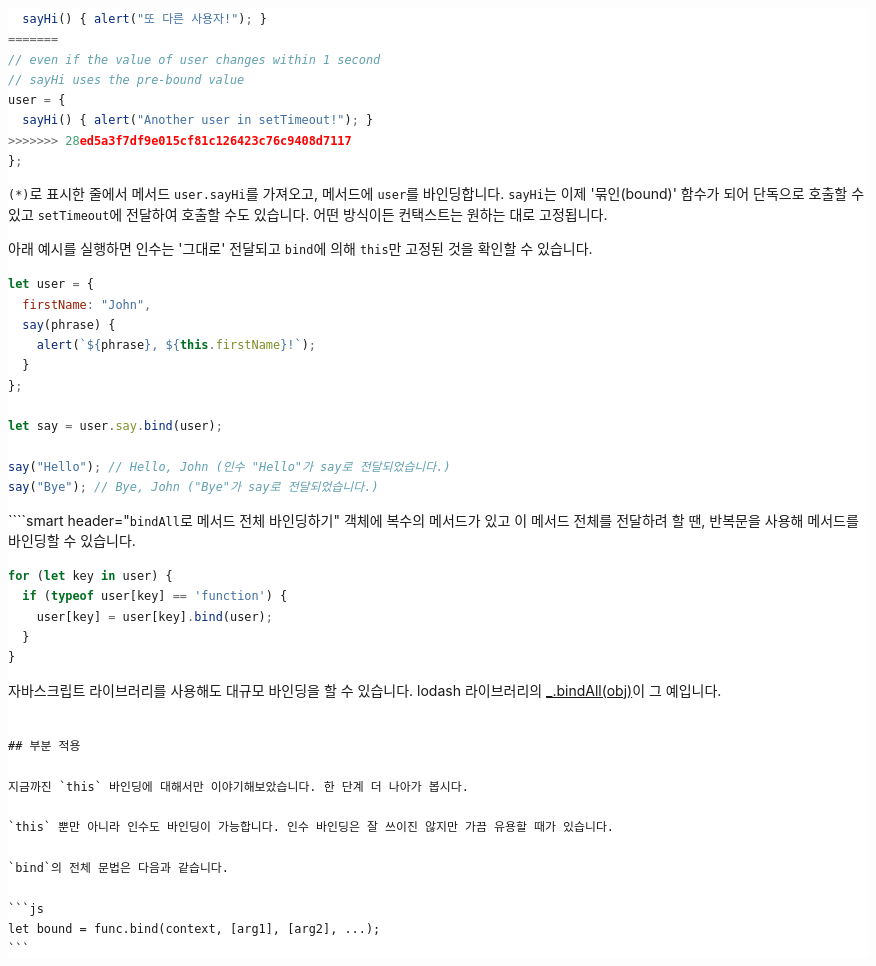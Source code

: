 ```js run
  sayHi() { alert("또 다른 사용자!"); }
=======
// even if the value of user changes within 1 second
// sayHi uses the pre-bound value
user = {
  sayHi() { alert("Another user in setTimeout!"); }
>>>>>>> 28ed5a3f7df9e015cf81c126423c76c9408d7117
};
```

`(*)`로 표시한 줄에서 메서드 `user.sayHi`를 가져오고, 메서드에 `user`를 바인딩합니다. `sayHi`는 이제 '묶인(bound)' 함수가 되어 단독으로 호출할 수 있고 `setTimeout`에 전달하여 호출할 수도 있습니다. 어떤 방식이든 컨택스트는 원하는 대로 고정됩니다.

아래 예시를 실행하면 인수는 '그대로' 전달되고 `bind`에 의해 `this`만 고정된 것을 확인할 수 있습니다. 

```js run
let user = {
  firstName: "John",
  say(phrase) {
    alert(`${phrase}, ${this.firstName}!`);
  }
};

let say = user.say.bind(user);

say("Hello"); // Hello, John (인수 "Hello"가 say로 전달되었습니다.)
say("Bye"); // Bye, John ("Bye"가 say로 전달되었습니다.)
```

````smart header="`bindAll`로 메서드 전체 바인딩하기"
객체에 복수의 메서드가 있고 이 메서드 전체를 전달하려 할 땐, 반복문을 사용해 메서드를 바인딩할 수 있습니다.

```js
for (let key in user) {
  if (typeof user[key] == 'function') {
    user[key] = user[key].bind(user);
  }
}
```

자바스크립트 라이브러리를 사용해도 대규모 바인딩을 할 수 있습니다. lodash 라이브러리의 [_.bindAll(obj)](http://lodash.com/docs#bindAll)이 그 예입니다.
````

## 부분 적용

지금까진 `this` 바인딩에 대해서만 이야기해보았습니다. 한 단계 더 나아가 봅시다.

`this` 뿐만 아니라 인수도 바인딩이 가능합니다. 인수 바인딩은 잘 쓰이진 않지만 가끔 유용할 때가 있습니다. 

`bind`의 전체 문법은 다음과 같습니다.

```js
let bound = func.bind(context, [arg1], [arg2], ...);
```

